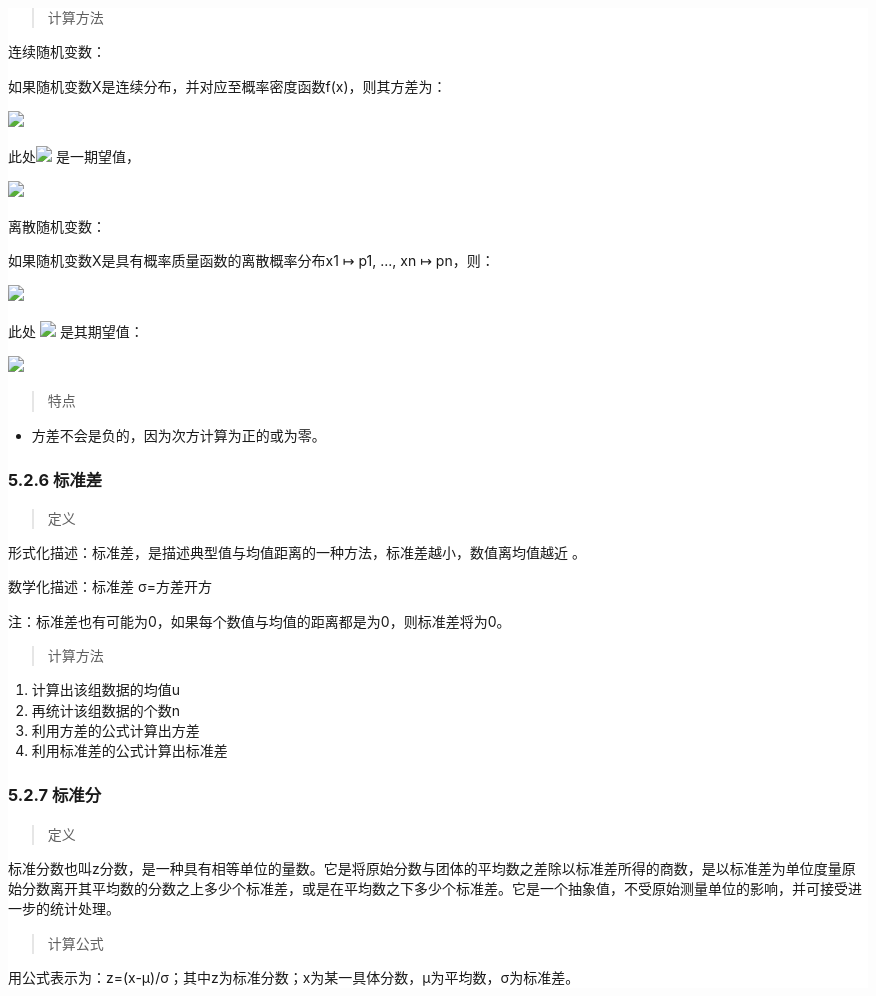 >  计算方法

连续随机变数：

如果随机变数X是连续分布，并对应至概率密度函数f(x)，则其方差为：

<p>
<img src="http://latex.codecogs.com/gif.latex?{\displaystyle \operatorname {Var} (X)==\sigma ^{2}=\int (x-\mu )^{2}\,f(x)\,dx\,=\int x^{2}\,f(x)\,dx\,-\mu ^{2}} " /></p>


此处<img src="http://latex.codecogs.com/gif.latex?\mu" /> 是一期望值，

<p>
<img src="http://latex.codecogs.com/gif.latex?{\displaystyle \mu =\int x\,f(x)\,dx\,} " /></p>

离散随机变数：

如果随机变数X是具有概率质量函数的离散概率分布x1 ↦ p1, ..., xn ↦ pn，则：
<p><img src="http://latex.codecogs.com/gif.latex?{\displaystyle \operatorname {Var} (X)=\sum _{i=1}^{n}p_{i}\cdot (x_{i}-\mu )^{2}=\sum _{i=1}^{n}(p_{i}\cdot x_{i}^{2})-\mu ^{2}} " /></p>

此处 <img src="http://latex.codecogs.com/gif.latex?\mu" /> 是其期望值：

<p>
<img src="http://latex.codecogs.com/gif.latex?{\displaystyle \mu =\sum _{i=1}^{n}p_{i}\cdot x_{i}} " /></p>

> 特点

- 方差不会是负的，因为次方计算为正的或为零。


### 5.2.6 标准差

> 定义

形式化描述：标准差，是描述典型值与均值距离的一种方法，标准差越小，数值离均值越近 。

数学化描述：标准差 σ=方差开方

注：标准差也有可能为0，如果每个数值与均值的距离都是为0，则标准差将为0。
>  计算方法

1. 计算出该组数据的均值u
1. 再统计该组数据的个数n
1. 利用方差的公式计算出方差
1. 利用标准差的公式计算出标准差


### 5.2.7 标准分
> 定义

标准分数也叫z分数，是一种具有相等单位的量数。它是将原始分数与团体的平均数之差除以标准差所得的商数，是以标准差为单位度量原始分数离开其平均数的分数之上多少个标准差，或是在平均数之下多少个标准差。它是一个抽象值，不受原始测量单位的影响，并可接受进一步的统计处理。

> 计算公式

用公式表示为：z=(x-μ)/σ；其中z为标准分数；x为某一具体分数，μ为平均数，σ为标准差。
